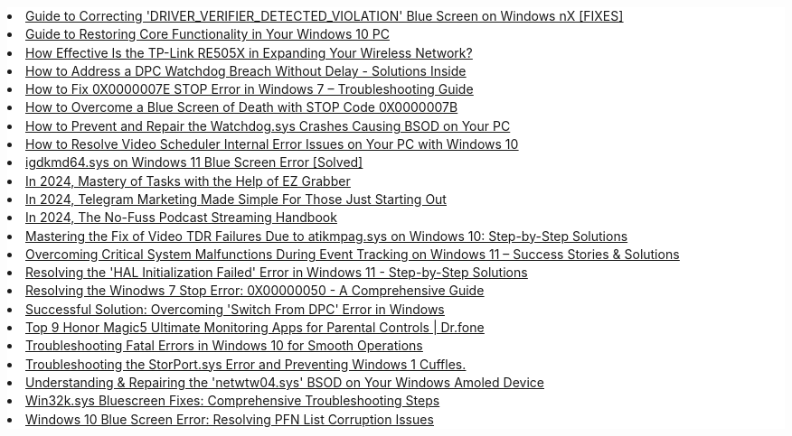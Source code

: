 <li><a href="https://blue-screen-error.techidaily.com/guide-to-correcting-driververifierdetectedviolation-blue-screen-on-windows-nx-fixes/"><u>Guide to Correcting 'DRIVER_VERIFIER_DETECTED_VIOLATION' Blue Screen on Windows nX [FIXES]</u></a></li>
<li><a href="https://blue-screen-error.techidaily.com/guide-to-restoring-core-functionality-in-your-windows-10-pc/"><u>Guide to Restoring Core Functionality in Your Windows 10 PC</u></a></li>
<li><a href="https://buynow-tips.techidaily.com/how-effective-is-the-tp-link-re505x-in-expanding-your-wireless-network/"><u>How Effective Is the TP-Link RE505X in Expanding Your Wireless Network?</u></a></li>
<li><a href="https://blue-screen-error.techidaily.com/1723199699843-how-to-address-a-dpc-watchdog-breach-without-delay-solutions-inside/"><u>How to Address a DPC Watchdog Breach Without Delay - Solutions Inside</u></a></li>
<li><a href="https://blue-screen-error.techidaily.com/how-to-fix-0x0000007e-stop-error-in-windows-7-troubleshooting-guide/"><u>How to Fix 0X0000007E STOP Error in Windows 7 – Troubleshooting Guide</u></a></li>
<li><a href="https://blue-screen-error.techidaily.com/how-to-overcome-a-blue-screen-of-death-with-stop-code-0x0000007b/"><u>How to Overcome a Blue Screen of Death with STOP Code 0X0000007B</u></a></li>
<li><a href="https://blue-screen-error.techidaily.com/how-to-prevent-and-repair-the-watchdogsys-crashes-causing-bsod-on-your-pc/"><u>How to Prevent and Repair the Watchdog.sys Crashes Causing BSOD on Your PC</u></a></li>
<li><a href="https://blue-screen-error.techidaily.com/how-to-resolve-video-scheduler-internal-error-issues-on-your-pc-with-windows-10/"><u>How to Resolve Video Scheduler Internal Error Issues on Your PC with Windows 10</u></a></li>
<li><a href="https://blue-screen-error.techidaily.com/igdkmd64sys-on-windows-11-blue-screen-error-solved/"><u>igdkmd64.sys on Windows 11 Blue Screen Error [Solved]</u></a></li>
<li><a href="https://remote-screen-capture.techidaily.com/in-2024-mastery-of-tasks-with-the-help-of-ez-grabber/"><u>In 2024, Mastery of Tasks with the Help of EZ Grabber</u></a></li>
<li><a href="https://some-approaches.techidaily.com/in-2024-telegram-marketing-made-simple-for-those-just-starting-out/"><u>In 2024, Telegram Marketing Made Simple  For Those Just Starting Out</u></a></li>
<li><a href="https://some-guidance.techidaily.com/in-2024-the-no-fuss-podcast-streaming-handbook/"><u>In 2024, The No-Fuss Podcast Streaming Handbook</u></a></li>
<li><a href="https://blue-screen-error.techidaily.com/mastering-the-fix-of-video-tdr-failures-due-to-atikmpagsys-on-windows-10-step-by-step-solutions/"><u>Mastering the Fix of Video TDR Failures Due to atikmpag.sys on Windows 10: Step-by-Step Solutions</u></a></li>
<li><a href="https://blue-screen-error.techidaily.com/overcoming-critical-system-malfunctions-during-event-tracking-on-windows-11-success-stories-and-solutions/"><u>Overcoming Critical System Malfunctions During Event Tracking on Windows 11 – Success Stories & Solutions</u></a></li>
<li><a href="https://blue-screen-error.techidaily.com/resolving-the-hal-initialization-failed-error-in-windows-11-step-by-step-solutions/"><u>Resolving the 'HAL Initialization Failed' Error in Windows 11 - Step-by-Step Solutions</u></a></li>
<li><a href="https://blue-screen-error.techidaily.com/resolving-the-winodws-7-stop-error-0x00000050-a-comprehensive-guide/"><u>Resolving the Winodws 7 Stop Error: 0X00000050 - A Comprehensive Guide</u></a></li>
<li><a href="https://blue-screen-error.techidaily.com/successful-solution-overcoming-switch-from-dpc-error-in-windows/"><u>Successful Solution: Overcoming 'Switch From DPC' Error in Windows</u></a></li>
<li><a href="https://android-location-track.techidaily.com/top-9-honor-magic5-ultimate-monitoring-apps-for-parental-controls-drfone-by-drfone-virtual-android/"><u>Top 9 Honor Magic5 Ultimate Monitoring Apps for Parental Controls | Dr.fone</u></a></li>
<li><a href="https://blue-screen-error.techidaily.com/troubleshooting-fatal-errors-in-windows-10-for-smooth-operations/"><u>Troubleshooting Fatal Errors in Windows 10 for Smooth Operations</u></a></li>
<li><a href="https://blue-screen-error.techidaily.com/1723199747053-troubleshooting-the-storportsys-error-and-preventing-windows-1-cuffles/"><u>Troubleshooting the StorPort.sys Error and Preventing Windows 1 Cuffles.</u></a></li>
<li><a href="https://blue-screen-error.techidaily.com/understanding-and-repairing-the-netwtw04sys-bsod-on-your-windows-amoled-device/"><u>Understanding & Repairing the 'netwtw04.sys' BSOD on Your Windows Amoled Device</u></a></li>
<li><a href="https://blue-screen-error.techidaily.com/win32ksys-bluescreen-fixes-comprehensive-troubleshooting-steps/"><u>Win32k.sys Bluescreen Fixes: Comprehensive Troubleshooting Steps</u></a></li>
<li><a href="https://blue-screen-error.techidaily.com/windows-10-blue-screen-error-resolving-pfn-list-corruption-issues/"><u>Windows 10 Blue Screen Error: Resolving PFN List Corruption Issues</u></a></li>